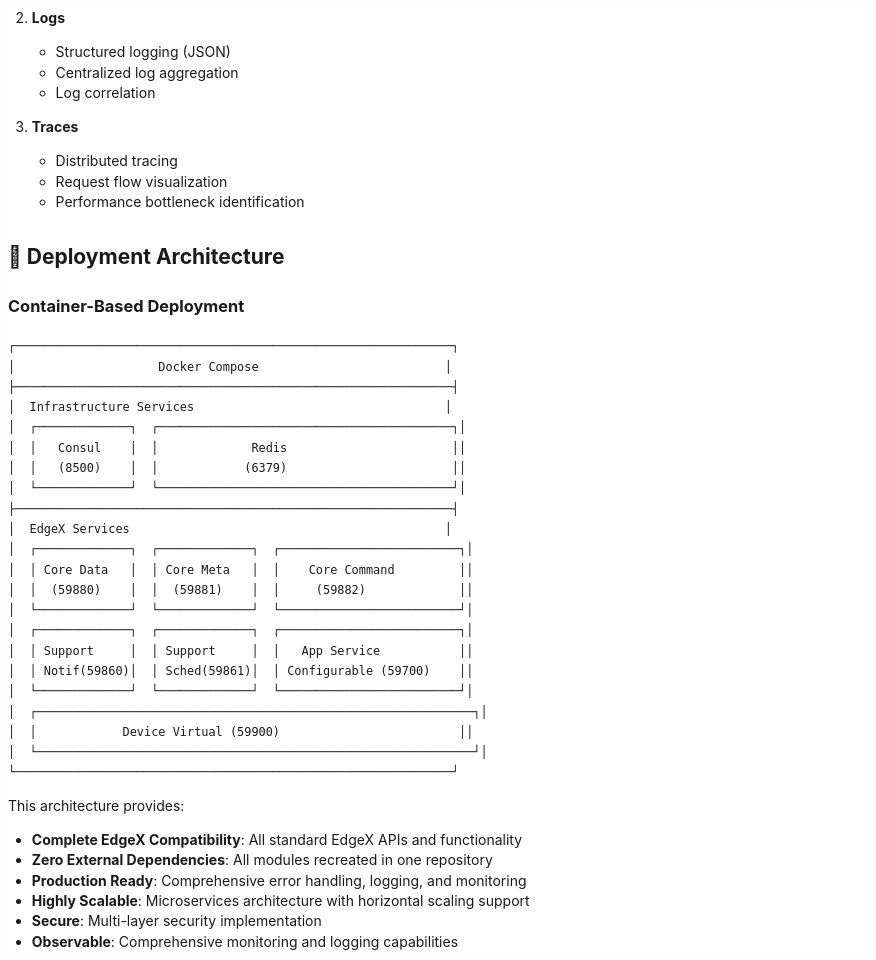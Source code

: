 2. **Logs**
   - Structured logging (JSON)
   - Centralized log aggregation
   - Log correlation

3. **Traces**
   - Distributed tracing
   - Request flow visualization
   - Performance bottleneck identification

## 🚀 Deployment Architecture

### Container-Based Deployment

```
┌─────────────────────────────────────────────────────────────┐
│                    Docker Compose                          │
├─────────────────────────────────────────────────────────────┤
│  Infrastructure Services                                   │
│  ┌─────────────┐  ┌─────────────────────────────────────────┐│
│  │   Consul    │  │             Redis                       ││
│  │   (8500)    │  │            (6379)                       ││
│  └─────────────┘  └─────────────────────────────────────────┘│
├─────────────────────────────────────────────────────────────┤
│  EdgeX Services                                            │
│  ┌─────────────┐  ┌─────────────┐  ┌─────────────────────────┐│
│  │ Core Data   │  │ Core Meta   │  │    Core Command         ││
│  │  (59880)    │  │  (59881)    │  │     (59882)             ││
│  └─────────────┘  └─────────────┘  └─────────────────────────┘│
│  ┌─────────────┐  ┌─────────────┐  ┌─────────────────────────┐│
│  │ Support     │  │ Support     │  │   App Service           ││
│  │ Notif(59860)│  │ Sched(59861)│  │ Configurable (59700)    ││
│  └─────────────┘  └─────────────┘  └─────────────────────────┘│
│  ┌─────────────────────────────────────────────────────────────┐│
│  │            Device Virtual (59900)                         ││
│  └─────────────────────────────────────────────────────────────┘│
└─────────────────────────────────────────────────────────────┘
```

This architecture provides:
- **Complete EdgeX Compatibility**: All standard EdgeX APIs and functionality
- **Zero External Dependencies**: All modules recreated in one repository
- **Production Ready**: Comprehensive error handling, logging, and monitoring
- **Highly Scalable**: Microservices architecture with horizontal scaling support
- **Secure**: Multi-layer security implementation
- **Observable**: Comprehensive monitoring and logging capabilities
